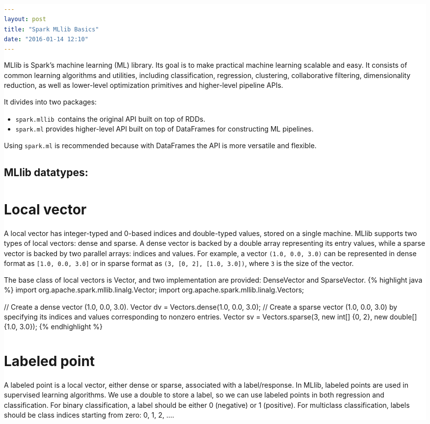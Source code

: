 ```yaml
---
layout: post
title: "Spark MLlib Basics"
date: "2016-01-14 12:10"
---
```

MLlib is Spark’s machine learning (ML) library. Its goal is to make practical machine learning scalable and easy. It consists of common learning algorithms and utilities, including classification, regression, clustering, collaborative filtering, dimensionality reduction, as well as lower-level optimization primitives and higher-level pipeline APIs.

It divides into two packages:

* <code>spark.mllib </code>contains the original API built on top of RDDs.
* <code>spark.ml</code> provides higher-level API built on top of DataFrames for constructing ML pipelines.


Using <code>spark.ml</code> is recommended because with DataFrames the API is more versatile and flexible.

## MLlib datatypes:

# Local vector

<p>A local vector has integer-typed and 0-based indices and double-typed values, stored on a single
machine.  MLlib supports two types of local vectors: dense and sparse.  A dense vector is backed by
a double array representing its entry values, while a sparse vector is backed by two parallel
arrays: indices and values.  For example, a vector <code>(1.0, 0.0, 3.0)</code> can be represented in dense
format as <code>[1.0, 0.0, 3.0]</code> or in sparse format as <code>(3, [0, 2], [1.0, 3.0])</code>, where <code>3</code> is the size
of the vector.</p>

The base class of local vectors is Vector, and two implementation are provided: DenseVector and SparseVector.
{% highlight java %}
import org.apache.spark.mllib.linalg.Vector;
import org.apache.spark.mllib.linalg.Vectors;

// Create a dense vector (1.0, 0.0, 3.0).
Vector dv = Vectors.dense(1.0, 0.0, 3.0);
// Create a sparse vector (1.0, 0.0, 3.0) by specifying its indices and values corresponding to nonzero entries.
Vector sv = Vectors.sparse(3, new int[] {0, 2}, new double[] {1.0, 3.0});
{% endhighlight %}


# Labeled point
A labeled point is a local vector, either dense or sparse, associated with a label/response. In MLlib, labeled points are used in supervised learning algorithms. We use a double to store a label, so we can use labeled points in both regression and classification. For binary classification, a label should be either 0 (negative) or 1 (positive). For multiclass classification, labels should be class indices starting from zero: 0, 1, 2, ....
